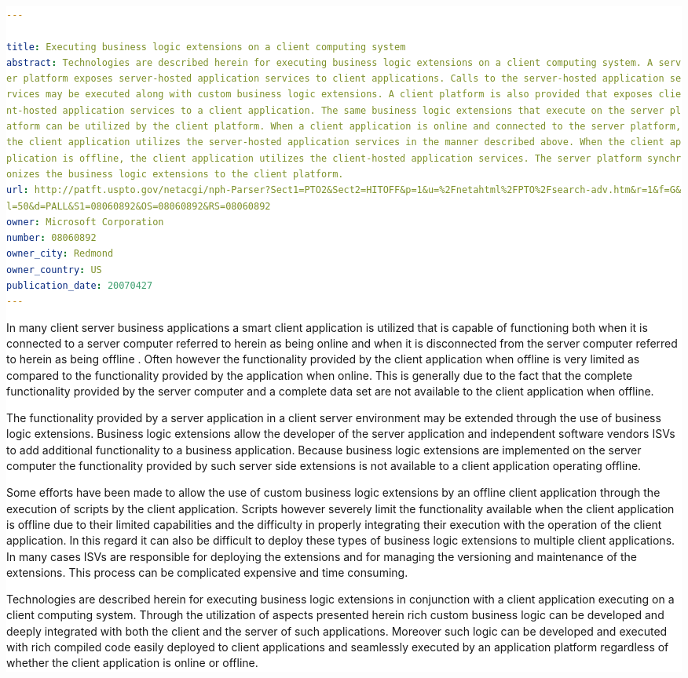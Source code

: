 ```yaml
---

title: Executing business logic extensions on a client computing system
abstract: Technologies are described herein for executing business logic extensions on a client computing system. A server platform exposes server-hosted application services to client applications. Calls to the server-hosted application services may be executed along with custom business logic extensions. A client platform is also provided that exposes client-hosted application services to a client application. The same business logic extensions that execute on the server platform can be utilized by the client platform. When a client application is online and connected to the server platform, the client application utilizes the server-hosted application services in the manner described above. When the client application is offline, the client application utilizes the client-hosted application services. The server platform synchronizes the business logic extensions to the client platform.
url: http://patft.uspto.gov/netacgi/nph-Parser?Sect1=PTO2&Sect2=HITOFF&p=1&u=%2Fnetahtml%2FPTO%2Fsearch-adv.htm&r=1&f=G&l=50&d=PALL&S1=08060892&OS=08060892&RS=08060892
owner: Microsoft Corporation
number: 08060892
owner_city: Redmond
owner_country: US
publication_date: 20070427
---
```

In many client server business applications a smart client application is utilized that is capable of functioning both when it is connected to a server computer referred to herein as being online and when it is disconnected from the server computer referred to herein as being offline . Often however the functionality provided by the client application when offline is very limited as compared to the functionality provided by the application when online. This is generally due to the fact that the complete functionality provided by the server computer and a complete data set are not available to the client application when offline.

The functionality provided by a server application in a client server environment may be extended through the use of business logic extensions. Business logic extensions allow the developer of the server application and independent software vendors ISVs to add additional functionality to a business application. Because business logic extensions are implemented on the server computer the functionality provided by such server side extensions is not available to a client application operating offline.

Some efforts have been made to allow the use of custom business logic extensions by an offline client application through the execution of scripts by the client application. Scripts however severely limit the functionality available when the client application is offline due to their limited capabilities and the difficulty in properly integrating their execution with the operation of the client application. In this regard it can also be difficult to deploy these types of business logic extensions to multiple client applications. In many cases ISVs are responsible for deploying the extensions and for managing the versioning and maintenance of the extensions. This process can be complicated expensive and time consuming.

Technologies are described herein for executing business logic extensions in conjunction with a client application executing on a client computing system. Through the utilization of aspects presented herein rich custom business logic can be developed and deeply integrated with both the client and the server of such applications. Moreover such logic can be developed and executed with rich compiled code easily deployed to client applications and seamlessly executed by an application platform regardless of whether the client application is online or offline.
